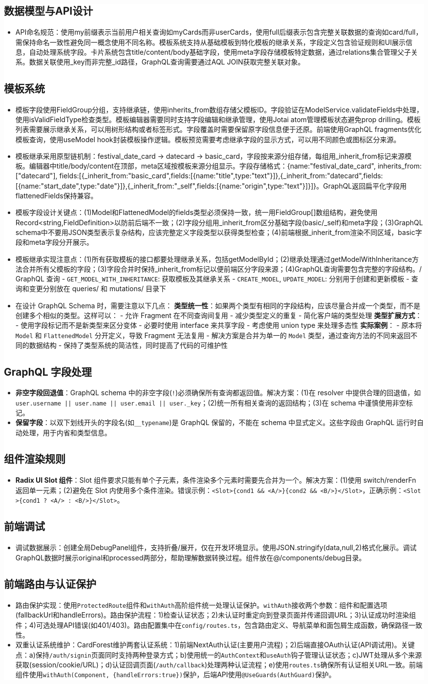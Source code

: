 ## 数据模型与API设计
* API命名规范：使用my前缀表示当前用户相关查询如myCards而非userCards，使用full后缀表示包含完整关联数据的查询如card/full，需保持命名一致性避免同一概念使用不同名称。模板系统支持从基础模板到特化模板的继承关系，字段定义包含验证规则和UI展示信息，自动处理系统字段。卡片系统包含title/content/body基础字段，使用meta字段存储模板特定数据，通过relations集合管理父子关系。数据关联使用_key而非完整_id路径，GraphQL查询需要通过AQL JOIN获取完整关联对象。

## 模板系统

* 模板字段使用FieldGroup分组，支持继承链，使用inherits_from数组存储父模板ID。字段验证在ModelService.validateFields中处理，使用isValidFieldType检查类型。模板编辑器需要同时支持字段编辑和继承管理，使用Jotai atom管理模板状态避免prop drilling。模板列表需要展示继承关系，可以用树形结构或者标签形式。字段覆盖时需要保留原字段信息便于还原。前端使用GraphQL fragments优化模板查询，使用useModel hook封装模板操作逻辑。模板预览需要考虑继承字段的显示方式，可以用不同颜色或图标区分来源。

* 模板继承采用原型链机制：festival_date_card -> datecard -> basic_card，字段按来源分组存储，每组用_inherit_from标记来源模板。编辑器中title/body/content在顶部，meta区域按模板来源分组显示。字段存储格式：{name:"festival_date_card", inherits_from:["datecard"], fields:[{_inherit_from:"basic_card",fields:[{name:"title",type:"text"}]},{_inherit_from:"datecard",fields:[{name:"start_date",type:"date"}]},{_inherit_from:"_self",fields:[{name:"origin",type:"text"}]}]}。GraphQL返回扁平化字段用flattenedFields保持兼容。
* 模板字段设计关键点：(1)Model和FlattenedModel的fields类型必须保持一致，统一用FieldGroup[]数组结构，避免使用Record<string,FieldDefinition>以防前后端不一致；(2)字段分组用_inherit_from区分基础字段(basic/_self)和meta字段；(3)GraphQL schema中不要用JSON类型表示复杂结构，应该完整定义字段类型以获得类型检查；(4)前端根据_inherit_from渲染不同区域，basic字段和meta字段分开展示。
* 模板继承实现注意点：(1)所有获取模板的接口都要处理继承关系，包括getModelById；(2)继承处理通过getModelWithInheritance方法合并所有父模板的字段；(3)字段合并时保持_inherit_from标记以便前端区分字段来源；(4)GraphQL查询需要包含完整的字段结构。/ GraphQL 查询 - `GET_MODEL_WITH_INHERITANCE`: 获取模板及其继承关系 - `CREATE_MODEL`, `UPDATE_MODEL`: 分别用于创建和更新模板   - 查询和变更分别放在 queries/ 和 mutations/ 目录下
* 在设计 GraphQL Schema 时，需要注意以下几点： **类型统一性**：如果两个类型有相同的字段结构，应该尽量合并成一个类型，而不是创建多个相似的类型。这样可以： - 允许 Fragment 在不同查询间复用 - 减少类型定义的重复 - 简化客户端的类型处理  **类型扩展方式**： - 使用字段标记而不是新类型来区分变体 - 必要时使用 interface 来共享字段 - 考虑使用 union type 来处理多态性  **实际案例**： - 原本将 `Model` 和 `FlattenedModel` 分开定义，导致 Fragment 无法复用 - 解决方案是合并为单一的 `Model` 类型，通过查询方法的不同来返回不同的数据结构 - 保持了类型系统的简洁性，同时提高了代码的可维护性

## GraphQL 字段处理

* **非空字段回退值**：GraphQL schema 中的非空字段(`!`)必须确保所有查询都返回值。解决方案：(1)在 resolver 中提供合理的回退值，如 `user.username || user.name || user.email || user._key`；(2)统一所有相关查询的返回结构；(3)在 schema 中谨慎使用非空标记。
* **保留字段**：以双下划线开头的字段名(如`__typename`)是 GraphQL 保留的，不能在 schema 中显式定义。这些字段由 GraphQL 运行时自动处理，用于内省和类型信息。

## 组件渲染规则

* **Radix UI Slot 组件**：Slot 组件要求只能有单个子元素，条件渲染多个元素时需要先合并为一个。解决方案：(1)使用 switch/renderFn 返回单一元素；(2)避免在 Slot 内使用多个条件渲染。错误示例：`<Slot>{cond1 && <A/>}{cond2 && <B/>}</Slot>`，正确示例：`<Slot>{cond1 ? <A/> : <B/>}</Slot>`。

## 前端调试
* 调试数据展示：创建全局DebugPanel组件，支持折叠/展开，仅在开发环境显示。使用JSON.stringify(data,null,2)格式化展示。调试GraphQL数据时展示original和processed两部分，帮助理解数据转换过程。组件放在@/components/debug目录。

## 前端路由与认证保护
* 路由保护实现：使用`ProtectedRoute`组件和`withAuth`高阶组件统一处理认证保护。`withAuth`接收两个参数：组件和配置选项(fallbackUrl和handleErrors)。路由保护流程：1)检查认证状态；2)未认证时重定向到登录页面并传递回调URL；3)认证成功时渲染组件；4)可选处理API错误(如401/403)。路由配置集中在`config/routes.ts`，包含路由定义、导航菜单和面包屑生成函数，确保路径一致性。
* 双重认证系统维护：CardForest维护两套认证系统：1)前端NextAuth认证(主要用户流程)；2)后端直接OAuth认证(API调试用)。关键点：a)保持`/auth/signin`页面同时支持两种登录方式；b)使用统一的`AuthContext`和`useAuth`钩子管理认证状态；c)JWT处理从多个来源获取(session/cookie/URL)；d)认证回调页面(`/auth/callback`)处理两种认证流程；e)使用`routes.ts`确保所有认证相关URL一致。前端组件使用`withAuth(Component, {handleErrors:true})`保护，后端API使用`@UseGuards(AuthGuard)`保护。

